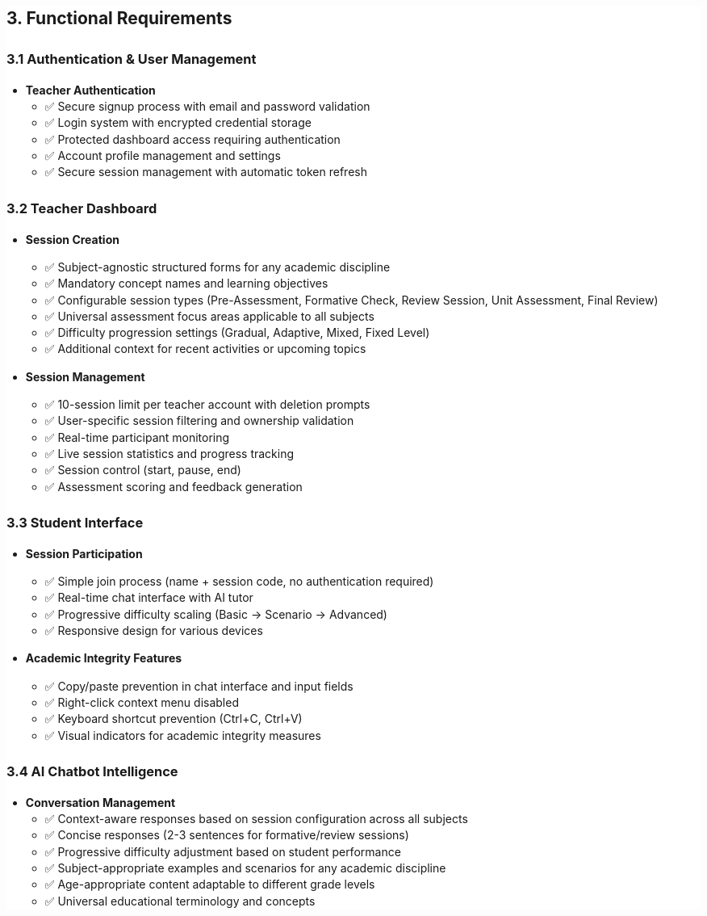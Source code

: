
## 3. Functional Requirements

### 3.1 Authentication & User Management
- **Teacher Authentication**
  - ✅ Secure signup process with email and password validation
  - ✅ Login system with encrypted credential storage
  - ✅ Protected dashboard access requiring authentication
  - ✅ Account profile management and settings
  - ✅ Secure session management with automatic token refresh

### 3.2 Teacher Dashboard
- **Session Creation**
  - ✅ Subject-agnostic structured forms for any academic discipline
  - ✅ Mandatory concept names and learning objectives
  - ✅ Configurable session types (Pre-Assessment, Formative Check, Review Session, Unit Assessment, Final Review)
  - ✅ Universal assessment focus areas applicable to all subjects
  - ✅ Difficulty progression settings (Gradual, Adaptive, Mixed, Fixed Level)
  - ✅ Additional context for recent activities or upcoming topics

- **Session Management**
  - ✅ 10-session limit per teacher account with deletion prompts
  - ✅ User-specific session filtering and ownership validation
  - ✅ Real-time participant monitoring
  - ✅ Live session statistics and progress tracking
  - ✅ Session control (start, pause, end)
  - ✅ Assessment scoring and feedback generation

### 3.3 Student Interface
- **Session Participation**
  - ✅ Simple join process (name + session code, no authentication required)
  - ✅ Real-time chat interface with AI tutor
  - ✅ Progressive difficulty scaling (Basic → Scenario → Advanced)
  - ✅ Responsive design for various devices

- **Academic Integrity Features**
  - ✅ Copy/paste prevention in chat interface and input fields
  - ✅ Right-click context menu disabled
  - ✅ Keyboard shortcut prevention (Ctrl+C, Ctrl+V)
  - ✅ Visual indicators for academic integrity measures

### 3.4 AI Chatbot Intelligence
- **Conversation Management**
  - ✅ Context-aware responses based on session configuration across all subjects
  - ✅ Concise responses (2-3 sentences for formative/review sessions)
  - ✅ Progressive difficulty adjustment based on student performance
  - ✅ Subject-appropriate examples and scenarios for any academic discipline
  - ✅ Age-appropriate content adaptable to different grade levels
  - ✅ Universal educational terminology and concepts
